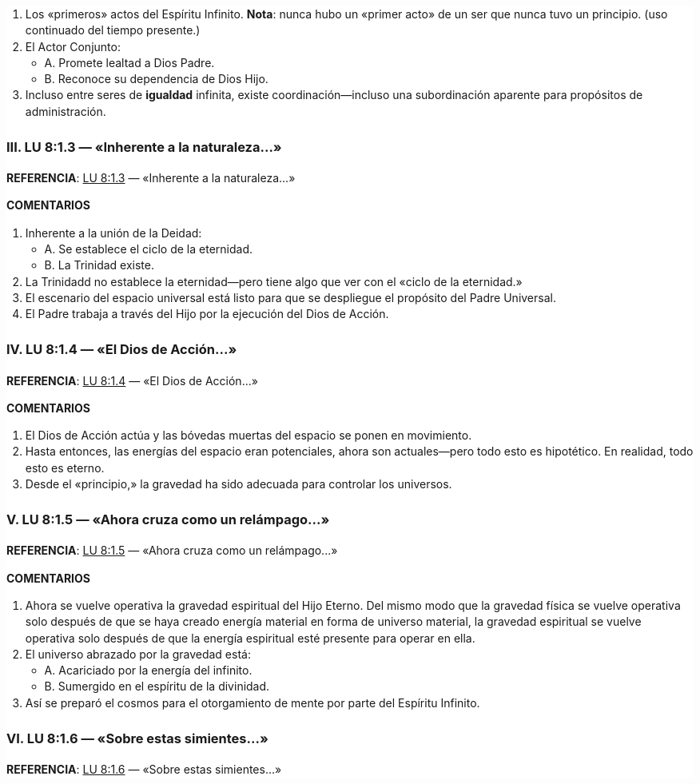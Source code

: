 1. Los «primeros» actos del Espíritu Infinito.
	**Nota**: nunca hubo un «primer acto» de un ser que nunca tuvo un principio. (uso continuado del tiempo presente.)
2. El Actor Conjunto:
	- A. Promete lealtad a Dios Padre.
	- B. Reconoce su dependencia de Dios Hijo.
3. Incluso entre seres de **igualdad** infinita, existe coordinación—incluso una subordinación aparente para propósitos de administración.

### III. LU 8:1.3 — «Inherente a la naturaleza...»

**REFERENCIA**: <a id="s101_16"></a>[LU 8:1.3](/es/The_Urantia_Book/8#p1_3) — «Inherente a la naturaleza...»

**COMENTARIOS**

1. Inherente a la unión de la Deidad:
	- A. Se establece el ciclo de la eternidad.
	- B. La Trinidad existe.
2. La Trinidadd no establece la eternidad—pero tiene algo que ver con el «ciclo de la eternidad.»
3. El escenario del espacio universal está listo para que se despliegue el propósito del Padre Universal.
4. El Padre trabaja a través del Hijo por la ejecución del Dios de Acción.

### IV. LU 8:1.4 — «El Dios de Acción...»

**REFERENCIA**: <a id="s114_16"></a>[LU 8:1.4](/es/The_Urantia_Book/8#p1_4) — «El Dios de Acción...»

**COMENTARIOS**

1. El Dios de Acción actúa y las bóvedas muertas del espacio se ponen en movimiento.
2. Hasta entonces, las energías del espacio eran potenciales, ahora son actuales—pero todo esto es hipotético. En realidad, todo esto es eterno.
3. Desde el «principio,» la gravedad ha sido adecuada para controlar los universos.

### V. LU 8:1.5 — «Ahora cruza como un relámpago...»

**REFERENCIA**: <a id="s124_16"></a>[LU 8:1.5](/es/The_Urantia_Book/8#p1_5) — «Ahora cruza como un relámpago...»

**COMENTARIOS**

1. Ahora se vuelve operativa la gravedad espiritual del Hijo Eterno. Del mismo modo que la gravedad física se vuelve operativa solo después de que se haya creado energía material en forma de universo material, la gravedad espiritual se vuelve operativa solo después de que la energía espiritual esté presente para operar en ella.
2. El universo abrazado por la gravedad está:
	- A. Acariciado por la energía del infinito.
	- B. Sumergido en el espíritu de la divinidad.
3. Así se preparó el cosmos para el otorgamiento de mente por parte del Espíritu Infinito.

### VI. LU 8:1.6 — «Sobre estas simientes...»

**REFERENCIA**: <a id="s136_16"></a>[LU 8:1.6](/es/The_Urantia_Book/8#p1_6) — «Sobre estas simientes...»
